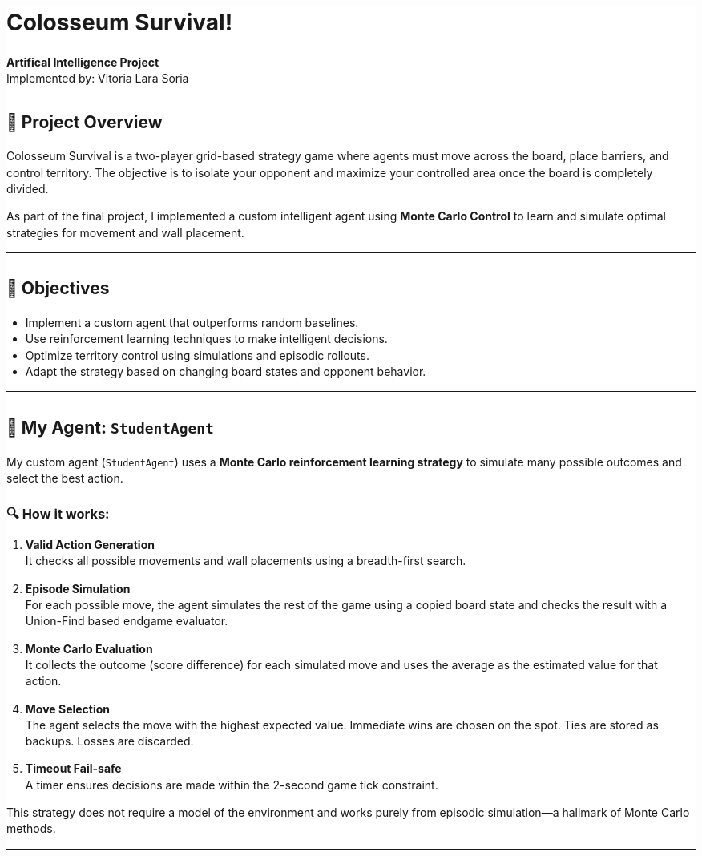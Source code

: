 # Colosseum Survival!

**Artifical Intelligence Project**  
Implemented by: Vitoria Lara Soria

## 🧠 Project Overview

Colosseum Survival is a two-player grid-based strategy game where agents must move across the board, place barriers, and control territory. The objective is to isolate your opponent and maximize your controlled area once the board is completely divided.

As part of the final project, I implemented a custom intelligent agent using **Monte Carlo Control** to learn and simulate optimal strategies for movement and wall placement.

---

## 🎯 Objectives

- Implement a custom agent that outperforms random baselines.
- Use reinforcement learning techniques to make intelligent decisions.
- Optimize territory control using simulations and episodic rollouts.
- Adapt the strategy based on changing board states and opponent behavior.

---

## 🧠 My Agent: `StudentAgent`

My custom agent (`StudentAgent`) uses a **Monte Carlo reinforcement learning strategy** to simulate many possible outcomes and select the best action.

### 🔍 How it works:

1. **Valid Action Generation**  
   It checks all possible movements and wall placements using a breadth-first search.

2. **Episode Simulation**  
   For each possible move, the agent simulates the rest of the game using a copied board state and checks the result with a Union-Find based endgame evaluator.

3. **Monte Carlo Evaluation**  
   It collects the outcome (score difference) for each simulated move and uses the average as the estimated value for that action.

4. **Move Selection**  
   The agent selects the move with the highest expected value. Immediate wins are chosen on the spot. Ties are stored as backups. Losses are discarded.

5. **Timeout Fail-safe**  
   A timer ensures decisions are made within the 2-second game tick constraint.

This strategy does not require a model of the environment and works purely from episodic simulation—a hallmark of Monte Carlo methods.

---